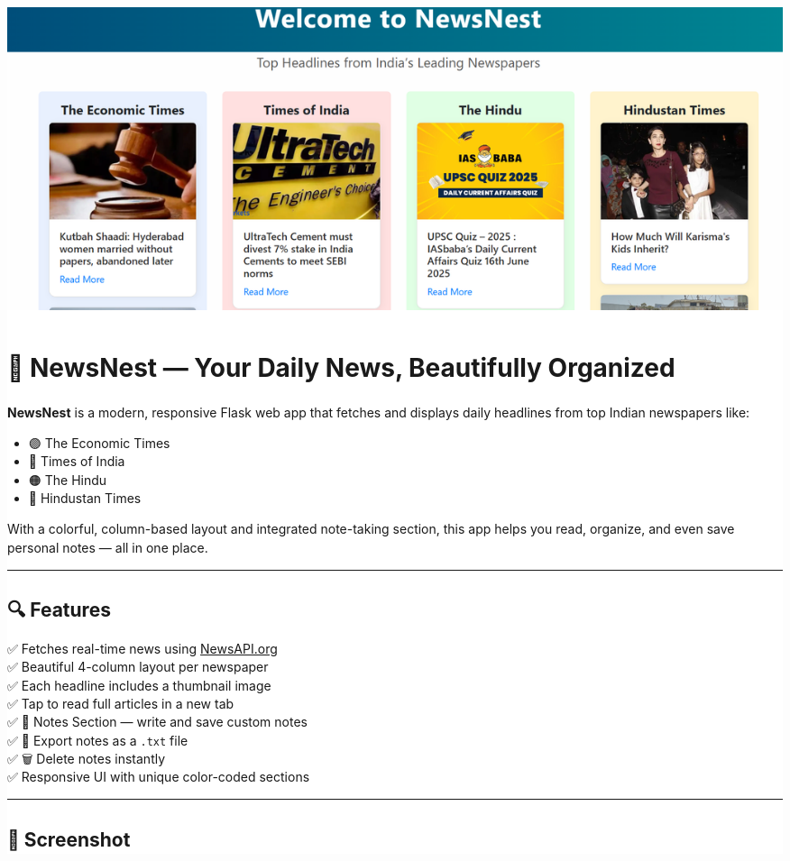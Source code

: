 <div align="center">
  <img src="Screenshot 2025-06-17 141956.png" width="100%" alt="NewsNest Banner">
</div>

# 📰 NewsNest — Your Daily News, Beautifully Organized

**NewsNest** is a modern, responsive Flask web app that fetches and displays daily headlines from top Indian newspapers like:

- 🟣 The Economic Times
- 🔵 Times of India
- 🟠 The Hindu
- 🔴 Hindustan Times

With a colorful, column-based layout and integrated note-taking section, this app helps you read, organize, and even save personal notes — all in one place.

---

## 🔍 Features

✅ Fetches real-time news using [NewsAPI.org](https://newsapi.org/)  
✅ Beautiful 4-column layout per newspaper  
✅ Each headline includes a thumbnail image  
✅ Tap to read full articles in a new tab  
✅ 📒 Notes Section — write and save custom notes  
✅ 💾 Export notes as a `.txt` file  
✅ 🗑️ Delete notes instantly  
✅ Responsive UI with unique color-coded sections

---

## 📸 Screenshot
